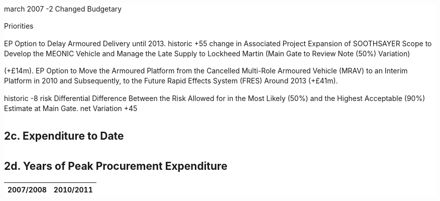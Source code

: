 </Thead>
<tbody>
<tr>
<td>march 2007</Td>
<td>-2</Td>
<td>
Changed Budgetary

Priorities</Td>
<td>
EP Option to Delay Armoured Delivery until 2013.
</Td>
</Tr>
<tr>
<td>historic</Td>
<td>+55</Td>
<td>change in Associated Project</Td>
<td>
Expansion of SOOTHSAYER Scope to Develop the MEONIC Vehicle and Manage the Late Supply to Lockheed Martin (Main Gate to Review Note (50%) Variation)

(+£14m). EP Option to Move the Armoured Platform from the Cancelled Multi-Role Armoured Vehicle (MRAV) to an Interim Platform in 2010 and Subsequently, to the Future Rapid Effects System (FRES) Around 2013 (+£41m).</Td>
</Tr>
<tr>
<td>historic</Td>
<td>-8</Td>
<td>risk Differential</Td>
<td>
Difference Between the Risk Allowed for in the Most Likely (50%) and the Highest Acceptable (90%) Estimate at Main Gate.
</Td>
</Tr>
<tr>
<td>net Variation</Td>
<td>+45</Td>
<td Colspan="2"></Td>
</Tr>
</Tbody>
</Table>

## 2c. Expenditure to Date

## 2d. Years of Peak Procurement Expenditure

<table>
<colgroup>
<col Style="Width: 50%" />
<col Style="Width: 50%" />
</Colgroup>
<thead>
<tr>
<th>
2007/2008
</Th>
<th>
2010/2011
</Th>
</Tr>
</Thead>
<tbody>
</Tbody>
</Table>